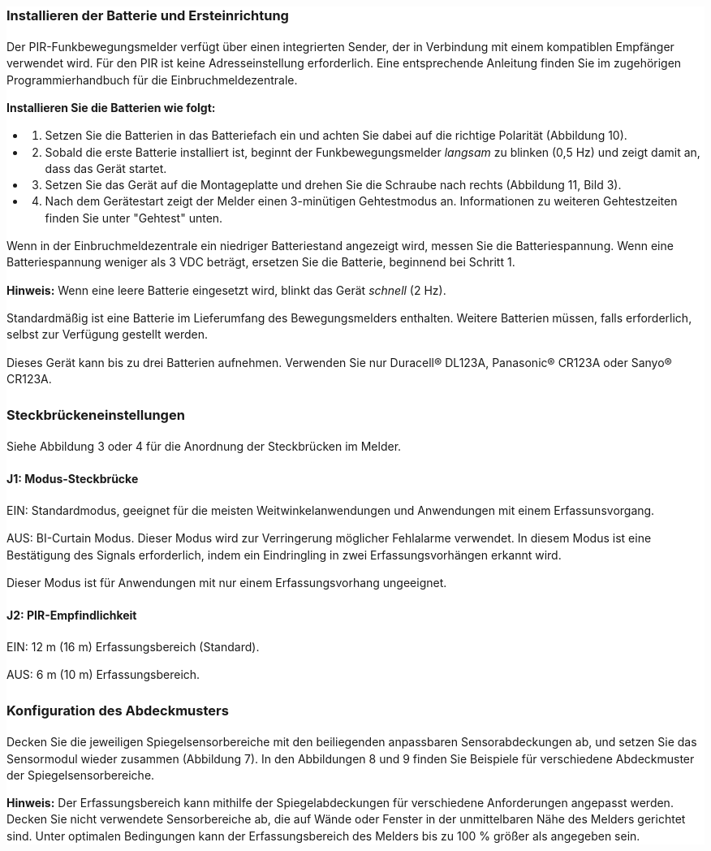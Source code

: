 ### **Installieren der Batterie und Ersteinrichtung**

Der PIR-Funkbewegungsmelder verfügt über einen integrierten Sender, der in Verbindung mit einem kompatiblen Empfänger verwendet wird. Für den PIR ist keine Adresseinstellung erforderlich. Eine entsprechende Anleitung finden Sie im zugehörigen Programmierhandbuch für die Einbruchmeldezentrale.

**Installieren Sie die Batterien wie folgt:** 

- 1. Setzen Sie die Batterien in das Batteriefach ein und achten Sie dabei auf die richtige Polarität (Abbildung 10).
- 2. Sobald die erste Batterie installiert ist, beginnt der Funkbewegungsmelder *langsam* zu blinken (0,5 Hz) und zeigt damit an, dass das Gerät startet.
- 3. Setzen Sie das Gerät auf die Montageplatte und drehen Sie die Schraube nach rechts (Abbildung 11, Bild 3).
- 4. Nach dem Gerätestart zeigt der Melder einen 3-minütigen Gehtestmodus an. Informationen zu weiteren Gehtestzeiten finden Sie unter "Gehtest" unten.

Wenn in der Einbruchmeldezentrale ein niedriger Batteriestand angezeigt wird, messen Sie die Batteriespannung. Wenn eine Batteriespannung weniger als 3 VDC beträgt, ersetzen Sie die Batterie, beginnend bei Schritt 1.

**Hinweis:** Wenn eine leere Batterie eingesetzt wird, blinkt das Gerät *schnell* (2 Hz).

Standardmäßig ist eine Batterie im Lieferumfang des Bewegungsmelders enthalten. Weitere Batterien müssen, falls erforderlich, selbst zur Verfügung gestellt werden.

Dieses Gerät kann bis zu drei Batterien aufnehmen. Verwenden Sie nur Duracell® DL123A, Panasonic® CR123A oder Sanyo® CR123A.

### **Steckbrückeneinstellungen**

Siehe Abbildung 3 oder 4 für die Anordnung der Steckbrücken im Melder.

#### **J1: Modus-Steckbrücke**

EIN: Standardmodus, geeignet für die meisten Weitwinkelanwendungen und Anwendungen mit einem Erfassunsvorgang.

AUS: BI-Curtain Modus. Dieser Modus wird zur Verringerung möglicher Fehlalarme verwendet. In diesem Modus ist eine Bestätigung des Signals erforderlich, indem ein Eindringling in zwei Erfassungsvorhängen erkannt wird.

Dieser Modus ist für Anwendungen mit nur einem Erfassungsvorhang ungeeignet.

#### **J2: PIR-Empfindlichkeit**

EIN: 12 m (16 m) Erfassungsbereich (Standard).

AUS: 6 m (10 m) Erfassungsbereich.

### **Konfiguration des Abdeckmusters**

Decken Sie die jeweiligen Spiegelsensorbereiche mit den beiliegenden anpassbaren Sensorabdeckungen ab, und setzen Sie das Sensormodul wieder zusammen (Abbildung 7). In den Abbildungen 8 und 9 finden Sie Beispiele für verschiedene Abdeckmuster der Spiegelsensorbereiche.

**Hinweis:** Der Erfassungsbereich kann mithilfe der Spiegelabdeckungen für verschiedene Anforderungen angepasst werden. Decken Sie nicht verwendete Sensorbereiche ab, die auf Wände oder Fenster in der unmittelbaren Nähe des Melders gerichtet sind. Unter optimalen Bedingungen kann der Erfassungsbereich des Melders bis zu 100 % größer als angegeben sein.
